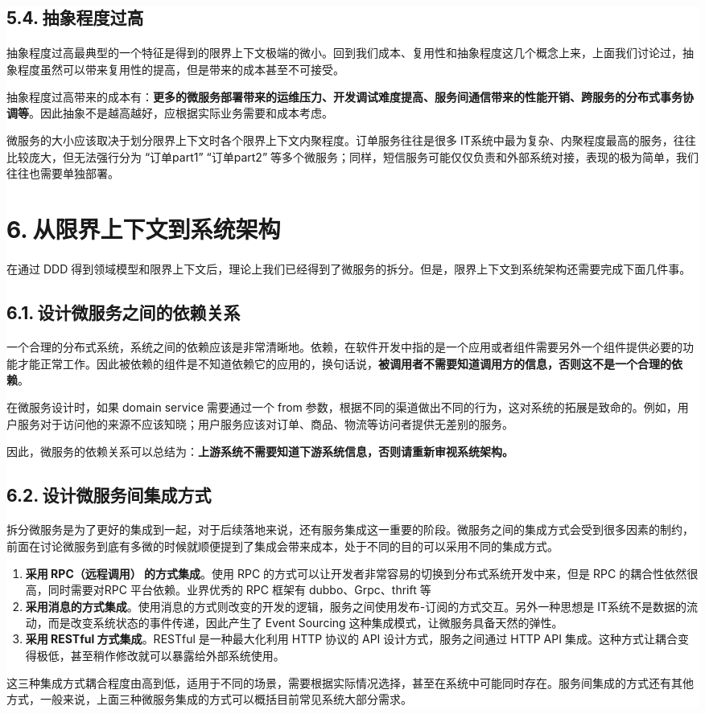 ## 5.4. **抽象程度过高**

抽象程度过高最典型的一个特征是得到的限界上下文极端的微小。回到我们成本、复用性和抽象程度这几个概念上来，上面我们讨论过，抽象程度虽然可以带来复用性的提高，但是带来的成本甚至不可接受。

抽象程度过高带来的成本有：**更多的微服务部署带来的运维压力、开发调试难度提高、服务间通信带来的性能开销、跨服务的分布式事务协调等**。因此抽象不是越高越好，应根据实际业务需要和成本考虑。

微服务的大小应该取决于划分限界上下文时各个限界上下文内聚程度。订单服务往往是很多 IT系统中最为复杂、内聚程度最高的服务，往往比较庞大，但无法强行分为  “订单part1” “订单part2” 等多个微服务；同样，短信服务可能仅仅负责和外部系统对接，表现的极为简单，我们往往也需要单独部署。

# 6. **从限界上下文到系统架构**

在通过 DDD 得到领域模型和限界上下文后，理论上我们已经得到了微服务的拆分。但是，限界上下文到系统架构还需要完成下面几件事。

## 6.1. **设计微服务之间的依赖关系**

一个合理的分布式系统，系统之间的依赖应该是非常清晰地。依赖，在软件开发中指的是一个应用或者组件需要另外一个组件提供必要的功能才能正常工作。因此被依赖的组件是不知道依赖它的应用的，换句话说，**被调用者不需要知道调用方的信息，否则这不是一个合理的依赖**。

在微服务设计时，如果 domain service 需要通过一个 from 参数，根据不同的渠道做出不同的行为，这对系统的拓展是致命的。例如，用户服务对于访问他的来源不应该知晓；用户服务应该对订单、商品、物流等访问者提供无差别的服务。

因此，微服务的依赖关系可以总结为：**上游系统不需要知道下游系统信息，否则请重新审视系统架构。**

## 6.2. **设计微服务间集成方式**

拆分微服务是为了更好的集成到一起，对于后续落地来说，还有服务集成这一重要的阶段。微服务之间的集成方式会受到很多因素的制约，前面在讨论微服务到底有多微的时候就顺便提到了集成会带来成本，处于不同的目的可以采用不同的集成方式。

1. **采用 RPC（远程调用） 的方式集成**。使用 RPC 的方式可以让开发者非常容易的切换到分布式系统开发中来，但是 RPC 的耦合性依然很高，同时需要对RPC 平台依赖。业界优秀的 RPC 框架有 dubbo、Grpc、thrift 等
2. **采用消息的方式集成**。使用消息的方式则改变的开发的逻辑，服务之间使用发布-订阅的方式交互。另外一种思想是 IT系统不是数据的流动，而是改变系统状态的事件传递，因此产生了 Event Sourcing 这种集成模式，让微服务具备天然的弹性。
3. **采用 RESTful 方式集成**。RESTful 是一种最大化利用 HTTP 协议的 API 设计方式，服务之间通过 HTTP API 集成。这种方式让耦合变得极低，甚至稍作修改就可以暴露给外部系统使用。

这三种集成方式耦合程度由高到低，适用于不同的场景，需要根据实际情况选择，甚至在系统中可能同时存在。服务间集成的方式还有其他方式，一般来说，上面三种微服务集成的方式可以概括目前常见系统大部分需求。